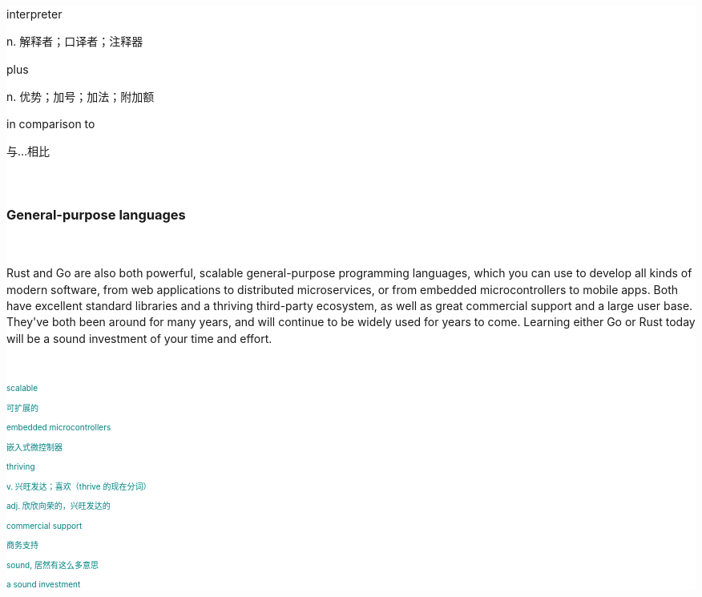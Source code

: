 
interpreter

n. 解释者；口译者；注释器


plus

n. 优势；加号；加法；附加额



in comparison to

与…相比

</font>

<br>


### General-purpose languages

<br>


Rust and Go are also both powerful, scalable general-purpose programming languages, which you can use to develop all kinds of modern software, from web applications to distributed microservices, or from embedded microcontrollers to mobile apps. Both have excellent standard libraries and a thriving third-party ecosystem, as well as great commercial support and a large user base. They've both been around for many years, and will continue to be widely used for years to come. Learning either Go or Rust today will be a sound investment of your time and effort.



<br>



<font size=1 color="#008080">

scalable

可扩展的


embedded microcontrollers

嵌入式微控制器


thriving

v. 兴旺发达；喜欢（thrive 的现在分词）

adj. 欣欣向荣的，兴旺发达的



commercial support

商务支持



sound, 居然有这么多意思

a sound investment 
